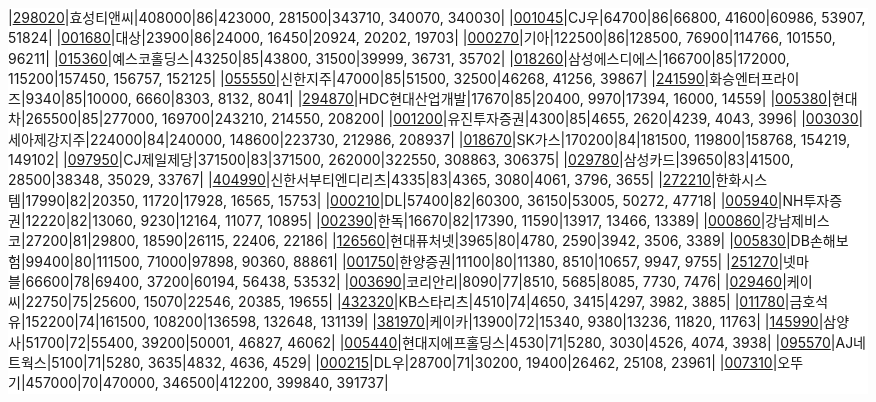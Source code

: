 |[298020](https://finance.daum.net/quotes/A298020)|효성티앤씨|408000|86|423000, 281500|343710, 340070, 340030|
|[001045](https://finance.daum.net/quotes/A001045)|CJ우|64700|86|66800, 41600|60986, 53907, 51824|
|[001680](https://finance.daum.net/quotes/A001680)|대상|23900|86|24000, 16450|20924, 20202, 19703|
|[000270](https://finance.daum.net/quotes/A000270)|기아|122500|86|128500, 76900|114766, 101550, 96211|
|[015360](https://finance.daum.net/quotes/A015360)|예스코홀딩스|43250|85|43800, 31500|39999, 36731, 35702|
|[018260](https://finance.daum.net/quotes/A018260)|삼성에스디에스|166700|85|172000, 115200|157450, 156757, 152125|
|[055550](https://finance.daum.net/quotes/A055550)|신한지주|47000|85|51500, 32500|46268, 41256, 39867|
|[241590](https://finance.daum.net/quotes/A241590)|화승엔터프라이즈|9340|85|10000, 6660|8303, 8132, 8041|
|[294870](https://finance.daum.net/quotes/A294870)|HDC현대산업개발|17670|85|20400, 9970|17394, 16000, 14559|
|[005380](https://finance.daum.net/quotes/A005380)|현대차|265500|85|277000, 169700|243210, 214550, 208200|
|[001200](https://finance.daum.net/quotes/A001200)|유진투자증권|4300|85|4655, 2620|4239, 4043, 3996|
|[003030](https://finance.daum.net/quotes/A003030)|세아제강지주|224000|84|240000, 148600|223730, 212986, 208937|
|[018670](https://finance.daum.net/quotes/A018670)|SK가스|170200|84|181500, 119800|158768, 154219, 149102|
|[097950](https://finance.daum.net/quotes/A097950)|CJ제일제당|371500|83|371500, 262000|322550, 308863, 306375|
|[029780](https://finance.daum.net/quotes/A029780)|삼성카드|39650|83|41500, 28500|38348, 35029, 33767|
|[404990](https://finance.daum.net/quotes/A404990)|신한서부티엔디리츠|4335|83|4365, 3080|4061, 3796, 3655|
|[272210](https://finance.daum.net/quotes/A272210)|한화시스템|17990|82|20350, 11720|17928, 16565, 15753|
|[000210](https://finance.daum.net/quotes/A000210)|DL|57400|82|60300, 36150|53005, 50272, 47718|
|[005940](https://finance.daum.net/quotes/A005940)|NH투자증권|12220|82|13060, 9230|12164, 11077, 10895|
|[002390](https://finance.daum.net/quotes/A002390)|한독|16670|82|17390, 11590|13917, 13466, 13389|
|[000860](https://finance.daum.net/quotes/A000860)|강남제비스코|27200|81|29800, 18590|26115, 22406, 22186|
|[126560](https://finance.daum.net/quotes/A126560)|현대퓨처넷|3965|80|4780, 2590|3942, 3506, 3389|
|[005830](https://finance.daum.net/quotes/A005830)|DB손해보험|99400|80|111500, 71000|97898, 90360, 88861|
|[001750](https://finance.daum.net/quotes/A001750)|한양증권|11100|80|11380, 8510|10657, 9947, 9755|
|[251270](https://finance.daum.net/quotes/A251270)|넷마블|66600|78|69400, 37200|60194, 56438, 53532|
|[003690](https://finance.daum.net/quotes/A003690)|코리안리|8090|77|8510, 5685|8085, 7730, 7476|
|[029460](https://finance.daum.net/quotes/A029460)|케이씨|22750|75|25600, 15070|22546, 20385, 19655|
|[432320](https://finance.daum.net/quotes/A432320)|KB스타리츠|4510|74|4650, 3415|4297, 3982, 3885|
|[011780](https://finance.daum.net/quotes/A011780)|금호석유|152200|74|161500, 108200|136598, 132648, 131139|
|[381970](https://finance.daum.net/quotes/A381970)|케이카|13900|72|15340, 9380|13236, 11820, 11763|
|[145990](https://finance.daum.net/quotes/A145990)|삼양사|51700|72|55400, 39200|50001, 46827, 46062|
|[005440](https://finance.daum.net/quotes/A005440)|현대지에프홀딩스|4530|71|5280, 3030|4526, 4074, 3938|
|[095570](https://finance.daum.net/quotes/A095570)|AJ네트웍스|5100|71|5280, 3635|4832, 4636, 4529|
|[000215](https://finance.daum.net/quotes/A000215)|DL우|28700|71|30200, 19400|26462, 25108, 23961|
|[007310](https://finance.daum.net/quotes/A007310)|오뚜기|457000|70|470000, 346500|412200, 399840, 391737|
